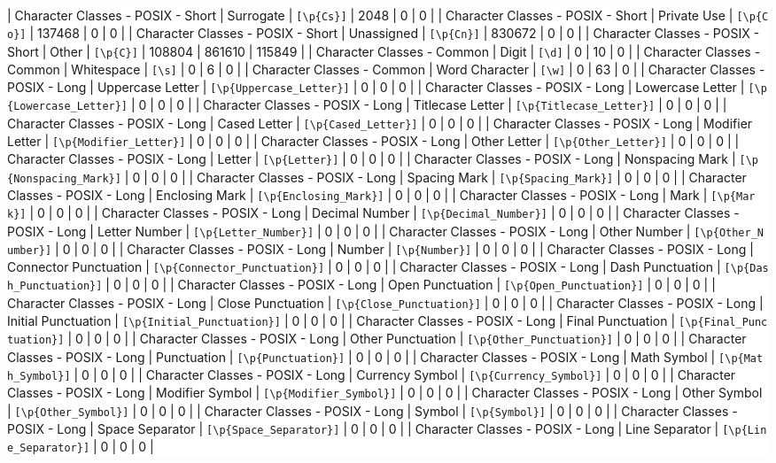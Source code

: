 | Character Classes - POSIX - Short | Surrogate             | `[\p{Cs}]`                    | 2048   | 0      | 0       |
| Character Classes - POSIX - Short | Private Use           | `[\p{Co}]`                    | 137468 | 0      | 0       |
| Character Classes - POSIX - Short | Unassigned            | `[\p{Cn}]`                    | 830672 | 0      | 0       |
| Character Classes - POSIX - Short | Other                 | `[\p{C}]`                     | 108804 | 861610 | 115849  |
| Character Classes - Common        | Digit                 | `[\d]`                        | 0      | 10     | 0       |
| Character Classes - Common        | Whitespace            | `[\s]`                        | 0      | 6      | 0       |
| Character Classes - Common        | Word Character        | `[\w]`                        | 0      | 63     | 0       |
| Character Classes - POSIX - Long  | Uppercase Letter      | `[\p{Uppercase_Letter}]`      | 0      | 0      | 0       |
| Character Classes - POSIX - Long  | Lowercase Letter      | `[\p{Lowercase_Letter}]`      | 0      | 0      | 0       |
| Character Classes - POSIX - Long  | Titlecase Letter      | `[\p{Titlecase_Letter}]`      | 0      | 0      | 0       |
| Character Classes - POSIX - Long  | Cased Letter          | `[\p{Cased_Letter}]`          | 0      | 0      | 0       |
| Character Classes - POSIX - Long  | Modifier Letter       | `[\p{Modifier_Letter}]`       | 0      | 0      | 0       |
| Character Classes - POSIX - Long  | Other Letter          | `[\p{Other_Letter}]`          | 0      | 0      | 0       |
| Character Classes - POSIX - Long  | Letter                | `[\p{Letter}]`                | 0      | 0      | 0       |
| Character Classes - POSIX - Long  | Nonspacing Mark       | `[\p{Nonspacing_Mark}]`       | 0      | 0      | 0       |
| Character Classes - POSIX - Long  | Spacing Mark          | `[\p{Spacing_Mark}]`          | 0      | 0      | 0       |
| Character Classes - POSIX - Long  | Enclosing Mark        | `[\p{Enclosing_Mark}]`        | 0      | 0      | 0       |
| Character Classes - POSIX - Long  | Mark                  | `[\p{Mark}]`                  | 0      | 0      | 0       |
| Character Classes - POSIX - Long  | Decimal Number        | `[\p{Decimal_Number}]`        | 0      | 0      | 0       |
| Character Classes - POSIX - Long  | Letter Number         | `[\p{Letter_Number}]`         | 0      | 0      | 0       |
| Character Classes - POSIX - Long  | Other Number          | `[\p{Other_Number}]`          | 0      | 0      | 0       |
| Character Classes - POSIX - Long  | Number                | `[\p{Number}]`                | 0      | 0      | 0       |
| Character Classes - POSIX - Long  | Connector Punctuation | `[\p{Connector_Punctuation}]` | 0      | 0      | 0       |
| Character Classes - POSIX - Long  | Dash Punctuation      | `[\p{Dash_Punctuation}]`      | 0      | 0      | 0       |
| Character Classes - POSIX - Long  | Open Punctuation      | `[\p{Open_Punctuation}]`      | 0      | 0      | 0       |
| Character Classes - POSIX - Long  | Close Punctuation     | `[\p{Close_Punctuation}]`     | 0      | 0      | 0       |
| Character Classes - POSIX - Long  | Initial Punctuation   | `[\p{Initial_Punctuation}]`   | 0      | 0      | 0       |
| Character Classes - POSIX - Long  | Final Punctuation     | `[\p{Final_Punctuation}]`     | 0      | 0      | 0       |
| Character Classes - POSIX - Long  | Other Punctuation     | `[\p{Other_Punctuation}]`     | 0      | 0      | 0       |
| Character Classes - POSIX - Long  | Punctuation           | `[\p{Punctuation}]`           | 0      | 0      | 0       |
| Character Classes - POSIX - Long  | Math Symbol           | `[\p{Math_Symbol}]`           | 0      | 0      | 0       |
| Character Classes - POSIX - Long  | Currency Symbol       | `[\p{Currency_Symbol}]`       | 0      | 0      | 0       |
| Character Classes - POSIX - Long  | Modifier Symbol       | `[\p{Modifier_Symbol}]`       | 0      | 0      | 0       |
| Character Classes - POSIX - Long  | Other Symbol          | `[\p{Other_Symbol}]`          | 0      | 0      | 0       |
| Character Classes - POSIX - Long  | Symbol                | `[\p{Symbol}]`                | 0      | 0      | 0       |
| Character Classes - POSIX - Long  | Space Separator       | `[\p{Space_Separator}]`       | 0      | 0      | 0       |
| Character Classes - POSIX - Long  | Line Separator        | `[\p{Line_Separator}]`        | 0      | 0      | 0       |
